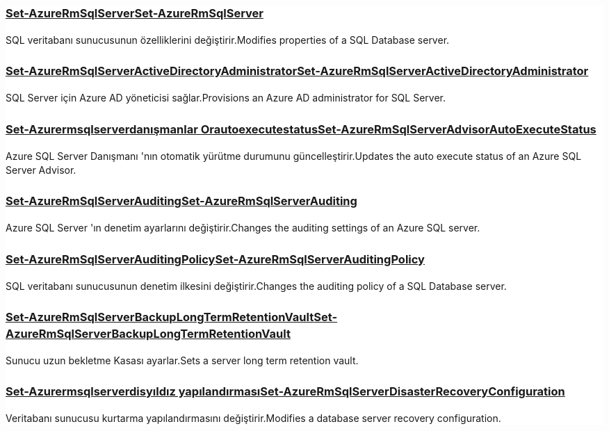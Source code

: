 ### [<span data-ttu-id="ca400-381">Set-AzureRmSqlServer</span><span class="sxs-lookup"><span data-stu-id="ca400-381">Set-AzureRmSqlServer</span></span>](Set-AzureRmSqlServer.md)
<span data-ttu-id="ca400-382">SQL veritabanı sunucusunun özelliklerini değiştirir.</span><span class="sxs-lookup"><span data-stu-id="ca400-382">Modifies properties of a SQL Database server.</span></span>

### [<span data-ttu-id="ca400-383">Set-AzureRmSqlServerActiveDirectoryAdministrator</span><span class="sxs-lookup"><span data-stu-id="ca400-383">Set-AzureRmSqlServerActiveDirectoryAdministrator</span></span>](Set-AzureRmSqlServerActiveDirectoryAdministrator.md)
<span data-ttu-id="ca400-384">SQL Server için Azure AD yöneticisi sağlar.</span><span class="sxs-lookup"><span data-stu-id="ca400-384">Provisions an Azure AD administrator for SQL Server.</span></span>

### [<span data-ttu-id="ca400-385">Set-Azurermsqlserverdanışmanlar Orautoexecutestatus</span><span class="sxs-lookup"><span data-stu-id="ca400-385">Set-AzureRmSqlServerAdvisorAutoExecuteStatus</span></span>](Set-AzureRmSqlServerAdvisorAutoExecuteStatus.md)
<span data-ttu-id="ca400-386">Azure SQL Server Danışmanı 'nın otomatik yürütme durumunu güncelleştirir.</span><span class="sxs-lookup"><span data-stu-id="ca400-386">Updates the auto execute status of an Azure SQL Server Advisor.</span></span>

### [<span data-ttu-id="ca400-387">Set-AzureRmSqlServerAuditing</span><span class="sxs-lookup"><span data-stu-id="ca400-387">Set-AzureRmSqlServerAuditing</span></span>](Set-AzureRmSqlServerAuditing.md)
<span data-ttu-id="ca400-388">Azure SQL Server 'ın denetim ayarlarını değiştirir.</span><span class="sxs-lookup"><span data-stu-id="ca400-388">Changes the auditing settings of an Azure SQL server.</span></span>

### [<span data-ttu-id="ca400-389">Set-AzureRmSqlServerAuditingPolicy</span><span class="sxs-lookup"><span data-stu-id="ca400-389">Set-AzureRmSqlServerAuditingPolicy</span></span>](Set-AzureRmSqlServerAuditingPolicy.md)
<span data-ttu-id="ca400-390">SQL veritabanı sunucusunun denetim ilkesini değiştirir.</span><span class="sxs-lookup"><span data-stu-id="ca400-390">Changes the auditing policy of a SQL Database server.</span></span>

### [<span data-ttu-id="ca400-391">Set-AzureRmSqlServerBackupLongTermRetentionVault</span><span class="sxs-lookup"><span data-stu-id="ca400-391">Set-AzureRmSqlServerBackupLongTermRetentionVault</span></span>](Set-AzureRmSqlServerBackupLongTermRetentionVault.md)
<span data-ttu-id="ca400-392">Sunucu uzun bekletme Kasası ayarlar.</span><span class="sxs-lookup"><span data-stu-id="ca400-392">Sets a server long term retention vault.</span></span>

### [<span data-ttu-id="ca400-393">Set-Azurermsqlserverdisyıldız yapılandırması</span><span class="sxs-lookup"><span data-stu-id="ca400-393">Set-AzureRmSqlServerDisasterRecoveryConfiguration</span></span>](Set-AzureRmSqlServerDisasterRecoveryConfiguration.md)
<span data-ttu-id="ca400-394">Veritabanı sunucusu kurtarma yapılandırmasını değiştirir.</span><span class="sxs-lookup"><span data-stu-id="ca400-394">Modifies a database server recovery configuration.</span></span>
